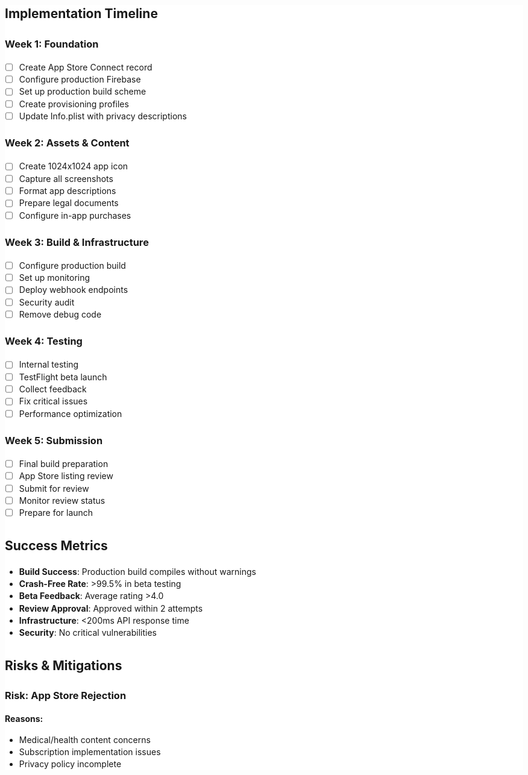 ## Implementation Timeline

### Week 1: Foundation
- [ ] Create App Store Connect record
- [ ] Configure production Firebase
- [ ] Set up production build scheme
- [ ] Create provisioning profiles
- [ ] Update Info.plist with privacy descriptions

### Week 2: Assets & Content
- [ ] Create 1024x1024 app icon
- [ ] Capture all screenshots
- [ ] Format app descriptions
- [ ] Prepare legal documents
- [ ] Configure in-app purchases

### Week 3: Build & Infrastructure
- [ ] Configure production build
- [ ] Set up monitoring
- [ ] Deploy webhook endpoints
- [ ] Security audit
- [ ] Remove debug code

### Week 4: Testing
- [ ] Internal testing
- [ ] TestFlight beta launch
- [ ] Collect feedback
- [ ] Fix critical issues
- [ ] Performance optimization

### Week 5: Submission
- [ ] Final build preparation
- [ ] App Store listing review
- [ ] Submit for review
- [ ] Monitor review status
- [ ] Prepare for launch

## Success Metrics
- **Build Success**: Production build compiles without warnings
- **Crash-Free Rate**: >99.5% in beta testing
- **Beta Feedback**: Average rating >4.0
- **Review Approval**: Approved within 2 attempts
- **Infrastructure**: <200ms API response time
- **Security**: No critical vulnerabilities

## Risks & Mitigations

### Risk: App Store Rejection
**Reasons:**
- Medical/health content concerns
- Subscription implementation issues
- Privacy policy incomplete
